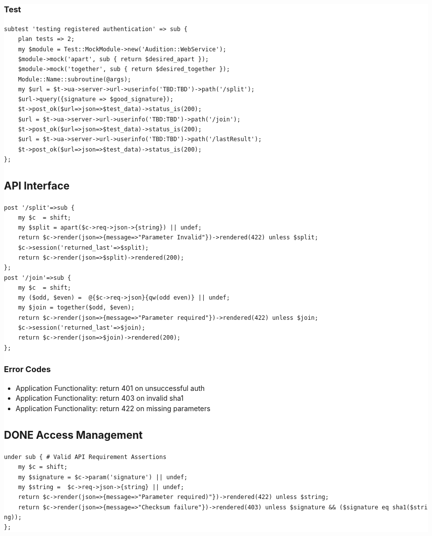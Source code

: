 ### Test<a id="orgheadline23"></a>

    subtest 'testing registered authentication' => sub {
        plan tests => 2;
        my $module = Test::MockModule->new('Audition::WebService');
        $module->mock('apart', sub { return $desired_apart });
        $module->mock('together', sub { return $desired_together });
        Module::Name::subroutine(@args);
        my $url = $t->ua->server->url->userinfo('TBD:TBD')->path('/split');
        $url->query({signature => $good_signature});
        $t->post_ok($url=>json=>$test_data)->status_is(200);
        $url = $t->ua->server->url->userinfo('TBD:TBD')->path('/join');
        $t->post_ok($url=>json=>$test_data)->status_is(200);
        $url = $t->ua->server->url->userinfo('TBD:TBD')->path('/lastResult');
        $t->post_ok($url=>json=>$test_data)->status_is(200);
    };

## API Interface<a id="orgheadline26"></a>

    post '/split'=>sub {
        my $c  = shift;
        my $split = apart($c->req->json->{string}) || undef;
        return $c->render(json=>{message=>"Parameter Invalid"})->rendered(422) unless $split;
        $c->session('returned_last'=>$split);
        return $c->render(json=>$split)->rendered(200);
    };
    post '/join'=>sub {
        my $c  = shift;
        my ($odd, $even) =  @{$c->req->json}{qw(odd even)} || undef;
        my $join = together($odd, $even);
        return $c->render(json=>{message=>"Parameter required"})->rendered(422) unless $join;
        $c->session('returned_last'=>$join);
        return $c->render(json=>$join)->rendered(200);
    };

### Error Codes<a id="orgheadline25"></a>

-   Application Functionality: return 401 on unsuccessful auth
-   Application Functionality: return 403 on invalid sha1
-   Application Functionality: return 422 on missing parameters

## DONE Access Management<a id="orgheadline27"></a>

    under sub { # Valid API Requirement Assertions
        my $c = shift;
        my $signature = $c->param('signature') || undef;
        my $string =  $c->req->json->{string} || undef;
        return $c->render(json=>{message=>"Parameter required)"})->rendered(422) unless $string;
        return $c->render(json=>{message=>"Checksum failure"})->rendered(403) unless $signature && ($signature eq sha1($string));
    };

